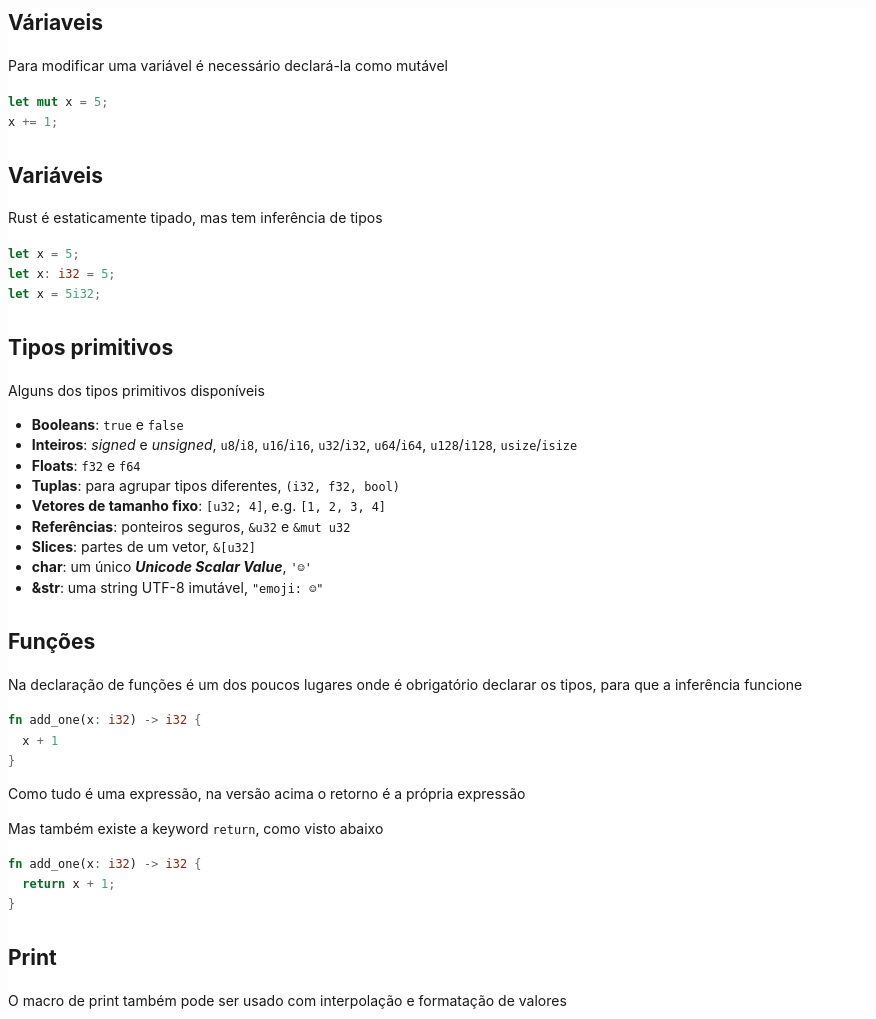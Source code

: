 ## Váriaveis
Para modificar uma variável é necessário declará-la como mutável

```rust
let mut x = 5;
x += 1;
```

## Variáveis
Rust é estaticamente tipado, mas tem inferência de tipos

```rust
let x = 5;
let x: i32 = 5;
let x = 5i32;
```

## Tipos primitivos
Alguns dos tipos primitivos disponíveis

- **Booleans**: `true` e `false`
- **Inteiros**: *signed* e *unsigned*, `u8`/`i8`, `u16`/`i16`, `u32`/`i32`, `u64`/`i64`, `u128`/`i128`, `usize`/`isize`
- **Floats**: `f32` e `f64`
- **Tuplas**: para agrupar tipos diferentes, `(i32, f32, bool)`
- **Vetores de tamanho fixo**: `[u32; 4]`, e.g. `[1, 2, 3, 4]`
- **Referências**: ponteiros seguros, `&u32` e `&mut u32`
- **Slices**: partes de um vetor, `&[u32]`
- **char**: um único **_Unicode Scalar Value_**, `'☺'`
- **&str**: uma string UTF-8 imutável, `"emoji: ☺"`

## Funções
Na declaração de funções é um dos poucos lugares onde é obrigatório declarar os tipos, para que a inferência funcione

```rust
fn add_one(x: i32) -> i32 {
  x + 1
}
```

Como tudo é uma expressão, na versão acima o retorno é a própria expressão

Mas também existe a keyword `return`, como visto abaixo

```rust
fn add_one(x: i32) -> i32 {
  return x + 1;
}
```

## Print
O macro de print também pode ser usado com interpolação e formatação de valores
